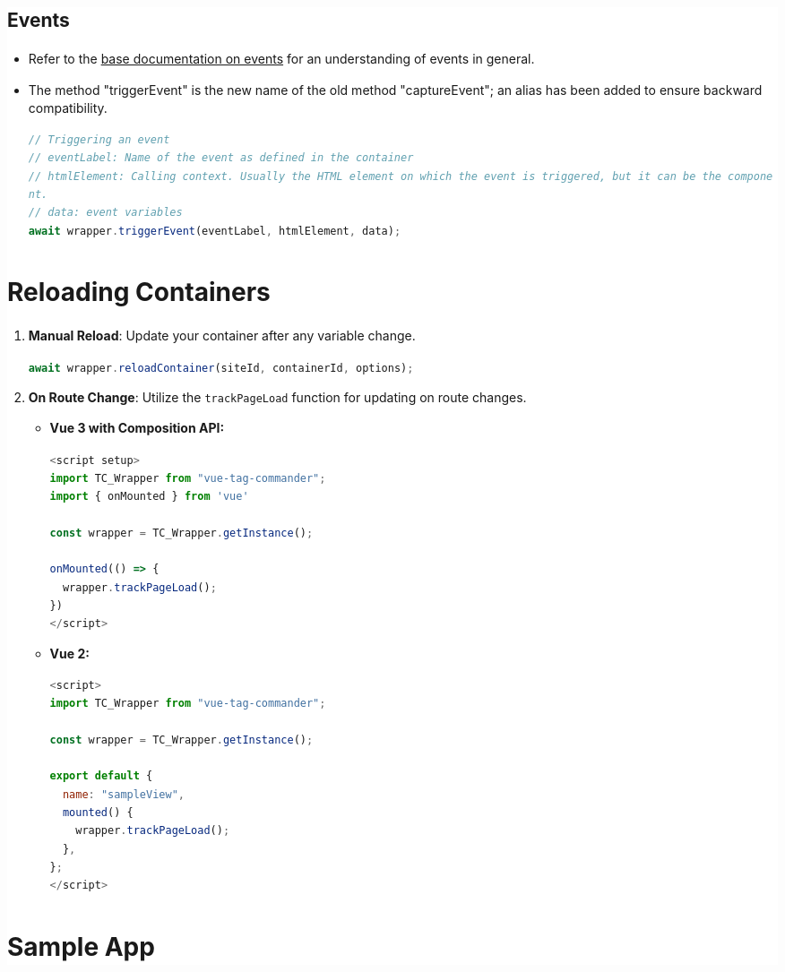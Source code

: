 ## Events <a name="events"></a>
- Refer to the [base documentation on events](https://community.commandersact.com/tagcommander/user-manual/container-management/events) for an understanding of events in general.
- The method "triggerEvent" is the new name of the old method "captureEvent"; an alias has been added to ensure backward compatibility.


  ```js
  // Triggering an event
  // eventLabel: Name of the event as defined in the container
  // htmlElement: Calling context. Usually the HTML element on which the event is triggered, but it can be the component.
  // data: event variables
  await wrapper.triggerEvent(eventLabel, htmlElement, data);
  ```

# Reloading Containers <a name="reloading-containers"></a>

1. **Manual Reload**: Update your container after any variable change.
   ```js
   await wrapper.reloadContainer(siteId, containerId, options);
   ```

2. **On Route Change**: Utilize the `trackPageLoad` function for updating on route changes.
    - **Vue 3 with Composition API:**
       ```js
       <script setup>
       import TC_Wrapper from "vue-tag-commander";
       import { onMounted } from 'vue'
           
       const wrapper = TC_Wrapper.getInstance();
           
       onMounted(() => {
         wrapper.trackPageLoad();
       })
       </script>
       ```
   - **Vue 2:** 
      ```js
      <script>
      import TC_Wrapper from "vue-tag-commander";
      
      const wrapper = TC_Wrapper.getInstance();
      
      export default {
        name: "sampleView",
        mounted() {
          wrapper.trackPageLoad();
        },
      };
      </script>
      ```

# Sample App <a name="sample-app"><a/>
